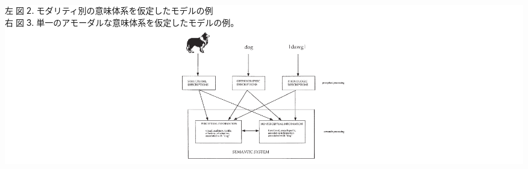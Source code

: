 <div class="figcaption">
左 図 2. モダリティ別の意味体系を仮定したモデルの例<br/>
右 図 3. 単一のアモーダルな意味体系を仮定したモデルの例。

</div></div>
</center>

<center>
<div class="fig">
<img src="/2023assets/1999Shelton_Caramazza_fig4.png" width="33%">